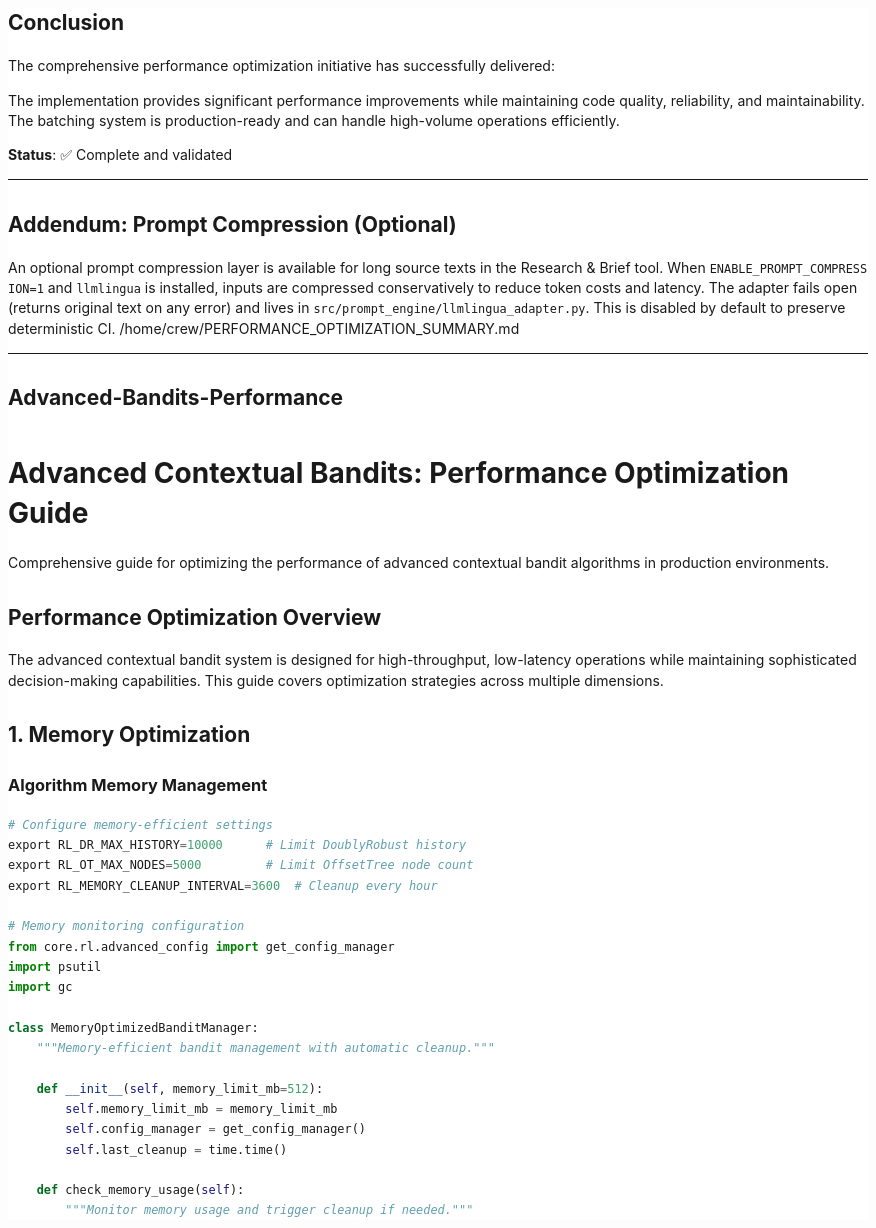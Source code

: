 ## Conclusion

The comprehensive performance optimization initiative has successfully delivered:

The implementation provides significant performance improvements while maintaining code quality, reliability, and maintainability. The batching system is production-ready and can handle high-volume operations efficiently.

**Status**: ✅ Complete and validated</content>

---

## Addendum: Prompt Compression (Optional)

An optional prompt compression layer is available for long source texts in the Research & Brief tool. When `ENABLE_PROMPT_COMPRESSION=1` and `llmlingua` is installed, inputs are compressed conservatively to reduce token costs and latency. The adapter fails open (returns original text on any error) and lives in `src/prompt_engine/llmlingua_adapter.py`. This is disabled by default to preserve deterministic CI.
<parameter name="filePath">/home/crew/PERFORMANCE_OPTIMIZATION_SUMMARY.md


---

## Advanced-Bandits-Performance

# Advanced Contextual Bandits: Performance Optimization Guide

Comprehensive guide for optimizing the performance of advanced contextual bandit algorithms in production environments.

## Performance Optimization Overview

The advanced contextual bandit system is designed for high-throughput, low-latency operations while maintaining sophisticated decision-making capabilities. This guide covers optimization strategies across multiple dimensions.

## 1. Memory Optimization

### Algorithm Memory Management

```python
# Configure memory-efficient settings
export RL_DR_MAX_HISTORY=10000      # Limit DoublyRobust history
export RL_OT_MAX_NODES=5000         # Limit OffsetTree node count
export RL_MEMORY_CLEANUP_INTERVAL=3600  # Cleanup every hour

# Memory monitoring configuration
from core.rl.advanced_config import get_config_manager
import psutil
import gc

class MemoryOptimizedBanditManager:
    """Memory-efficient bandit management with automatic cleanup."""

    def __init__(self, memory_limit_mb=512):
        self.memory_limit_mb = memory_limit_mb
        self.config_manager = get_config_manager()
        self.last_cleanup = time.time()

    def check_memory_usage(self):
        """Monitor memory usage and trigger cleanup if needed."""
```